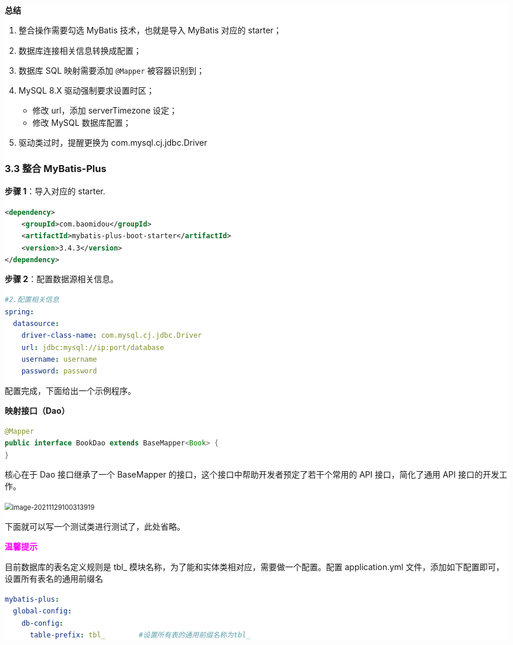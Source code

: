 **总结**

1. 整合操作需要勾选 MyBatis 技术，也就是导入 MyBatis 对应的 starter；

2. 数据库连接相关信息转换成配置；

3. 数据库 SQL 映射需要添加 `@Mapper` 被容器识别到；

4. MySQL 8.X 驱动强制要求设置时区；

    - 修改 url，添加 serverTimezone 设定；
    - 修改 MySQL 数据库配置；

5. 驱动类过时，提醒更换为 com.mysql.cj.jdbc.Driver

### 3.3 整合 MyBatis-Plus

**步骤 1**：导入对应的 starter.

```xml
<dependency>
    <groupId>com.baomidou</groupId>
    <artifactId>mybatis-plus-boot-starter</artifactId>
    <version>3.4.3</version>
</dependency>
```

**步骤 2**：配置数据源相关信息。

```yml
#2.配置相关信息
spring:
  datasource:
    driver-class-name: com.mysql.cj.jdbc.Driver
    url: jdbc:mysql://ip:port/database
    username: username
    password: password
```

配置完成，下面给出一个示例程序。

**映射接口（Dao）**

```java
@Mapper
public interface BookDao extends BaseMapper<Book> {
}
```

核心在于 Dao 接口继承了一个 BaseMapper 的接口，这个接口中帮助开发者预定了若干个常用的 API 接口，简化了通用 API 接口的开发工作。

<img src="https://xingqiu-tuchuang-1256524210.cos.ap-shanghai.myqcloud.com/8919/image-20211129100313919.png" alt="image-20211129100313919" style="zoom:80%;" />

下面就可以写一个测试类进行测试了，此处省略。

<font color="#f0f"><b>温馨提示</b></font>

目前数据库的表名定义规则是 tbl\_ 模块名称，为了能和实体类相对应，需要做一个配置。配置 application.yml 文件，添加如下配置即可，设置所有表名的通用前缀名

```yml
mybatis-plus:
  global-config:
    db-config:
      table-prefix: tbl_		#设置所有表的通用前缀名称为tbl_
```
